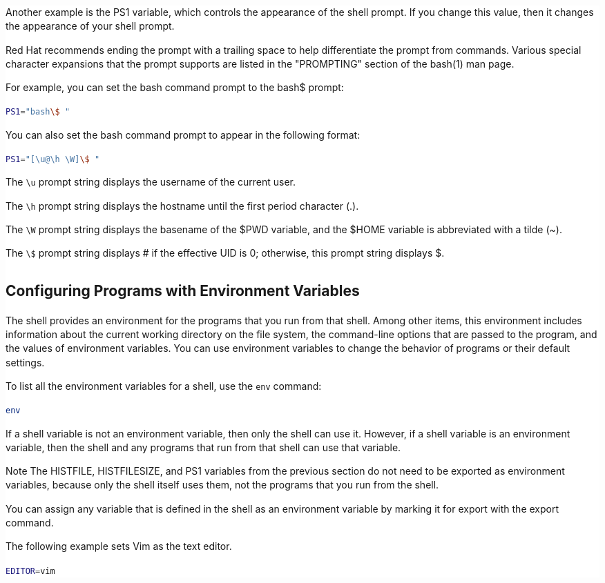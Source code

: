 Another example is the PS1 variable, which controls the appearance of the shell prompt. If you change this value, then it changes the appearance of your shell prompt.

Red Hat recommends ending the prompt with a trailing space to help differentiate the prompt from commands. Various special character expansions that the prompt supports are listed in the "PROMPTING" section of the bash(1) man page.

For example, you can set the bash command prompt to the bash$ prompt:

```bash
PS1="bash\$ "
```

You can also set the bash command prompt to appear in the following format:

```bash
PS1="[\u@\h \W]\$ "
```

The `\u` prompt string displays the username of the current user.

The `\h` prompt string displays the hostname until the first period character (.).

The `\W` prompt string displays the basename of the $PWD variable, and the $HOME variable is abbreviated with a tilde (~).

The `\$` prompt string displays # if the effective UID is 0; otherwise, this prompt string displays $.

## Configuring Programs with Environment Variables

The shell provides an environment for the programs that you run from that shell. Among other items, this environment includes information about the current working directory on the file system, the command-line options that are passed to the program, and the values of environment variables. You can use environment variables to change the behavior of programs or their default settings.

To list all the environment variables for a shell, use the `env` command:

```bash
env
```

If a shell variable is not an environment variable, then only the shell can use it. However, if a shell variable is an environment variable, then the shell and any programs that run from that shell can use that variable.

Note
    The HISTFILE, HISTFILESIZE, and PS1 variables from the previous section do not need to be exported as environment variables, because only the shell itself uses them, not the programs that you run from the shell.

You can assign any variable that is defined in the shell as an environment variable by marking it for export with the export command.

The following example sets Vim as the text editor.

```bash
EDITOR=vim
```
